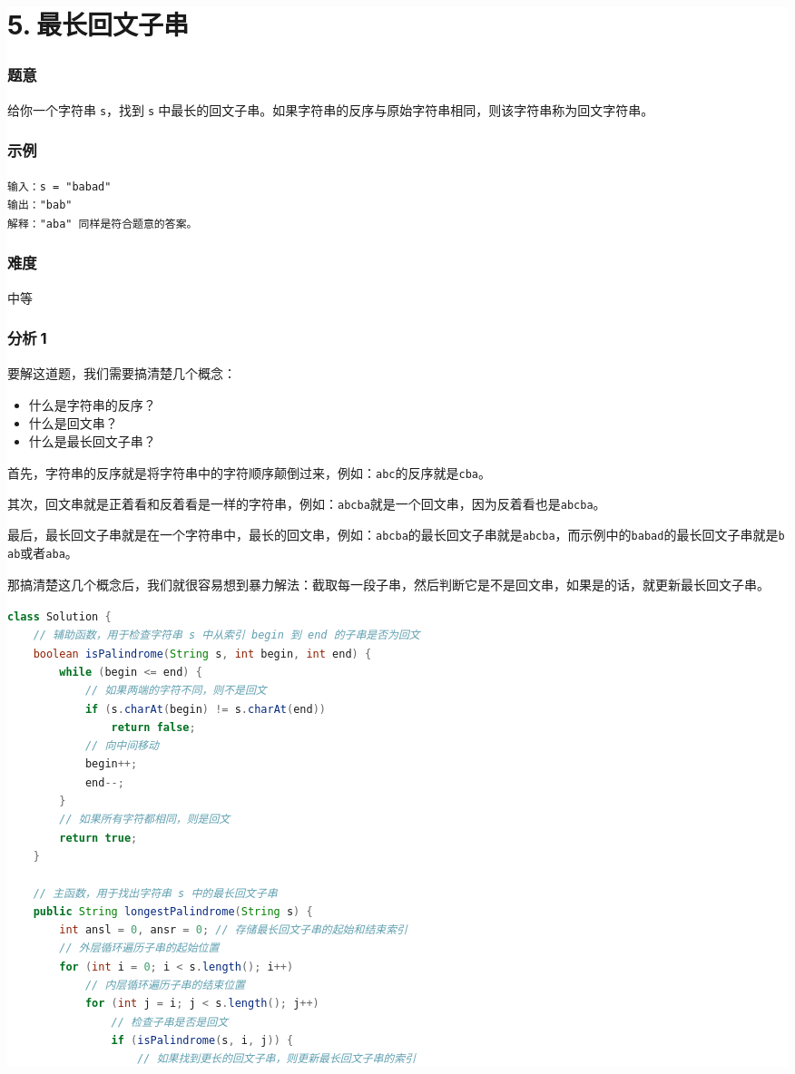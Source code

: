 # 5. 最长回文子串

### 题意

给你一个字符串 `s`，找到 `s` 中最长的回文子串。如果字符串的反序与原始字符串相同，则该字符串称为回文字符串。

### 示例


```plain
输入：s = "babad"
输出："bab"
解释："aba" 同样是符合题意的答案。
```

### 难度

中等

### 分析 1

要解这道题，我们需要搞清楚几个概念：

* 什么是字符串的反序？
* 什么是回文串？
* 什么是最长回文子串？



首先，字符串的反序就是将字符串中的字符顺序颠倒过来，例如：`abc`的反序就是`cba`。



其次，回文串就是正着看和反着看是一样的字符串，例如：`abcba`就是一个回文串，因为反着看也是`abcba`。



最后，最长回文子串就是在一个字符串中，最长的回文串，例如：`abcba`的最长回文子串就是`abcba`，而示例中的`babad`的最长回文子串就是`bab`或者`aba`。



那搞清楚这几个概念后，我们就很容易想到暴力解法：截取每一段子串，然后判断它是不是回文串，如果是的话，就更新最长回文子串。



```java
class Solution {
    // 辅助函数，用于检查字符串 s 中从索引 begin 到 end 的子串是否为回文
    boolean isPalindrome(String s, int begin, int end) {
        while (begin <= end) {
            // 如果两端的字符不同，则不是回文
            if (s.charAt(begin) != s.charAt(end))
                return false;
            // 向中间移动
            begin++;
            end--;
        }
        // 如果所有字符都相同，则是回文
        return true;
    }

    // 主函数，用于找出字符串 s 中的最长回文子串
    public String longestPalindrome(String s) {
        int ansl = 0, ansr = 0; // 存储最长回文子串的起始和结束索引
        // 外层循环遍历子串的起始位置
        for (int i = 0; i < s.length(); i++)
            // 内层循环遍历子串的结束位置
            for (int j = i; j < s.length(); j++)
                // 检查子串是否是回文
                if (isPalindrome(s, i, j)) {
                    // 如果找到更长的回文子串，则更新最长回文子串的索引
```